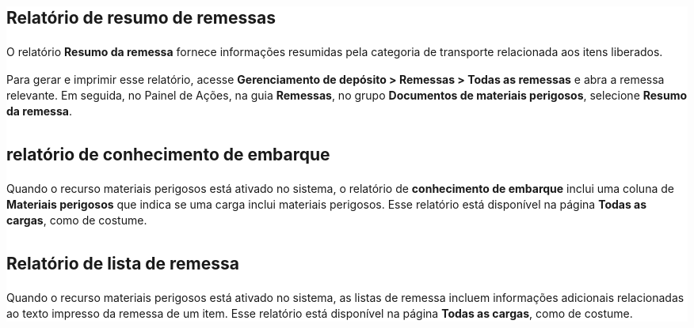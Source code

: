 ## <a name="shipment-summary-report"></a>Relatório de resumo de remessas

O relatório **Resumo da remessa** fornece informações resumidas pela categoria de transporte relacionada aos itens liberados.

Para gerar e imprimir esse relatório, acesse **Gerenciamento de depósito \> Remessas \> Todas as remessas** e abra a remessa relevante. Em seguida, no Painel de Ações, na guia **Remessas**, no grupo **Documentos de materiais perigosos**, selecione **Resumo da remessa**.

## <a name="bill-of-lading-report"></a>relatório de conhecimento de embarque

Quando o recurso materiais perigosos está ativado no sistema, o relatório de **conhecimento de embarque** inclui uma coluna de **Materiais perigosos** que indica se uma carga inclui materiais perigosos. Esse relatório está disponível na página **Todas as cargas**, como de costume.

## <a name="packing-list-report"></a>Relatório de lista de remessa

Quando o recurso materiais perigosos está ativado no sistema, as listas de remessa incluem informações adicionais relacionadas ao texto impresso da remessa de um item. Esse relatório está disponível na página **Todas as cargas**, como de costume.
